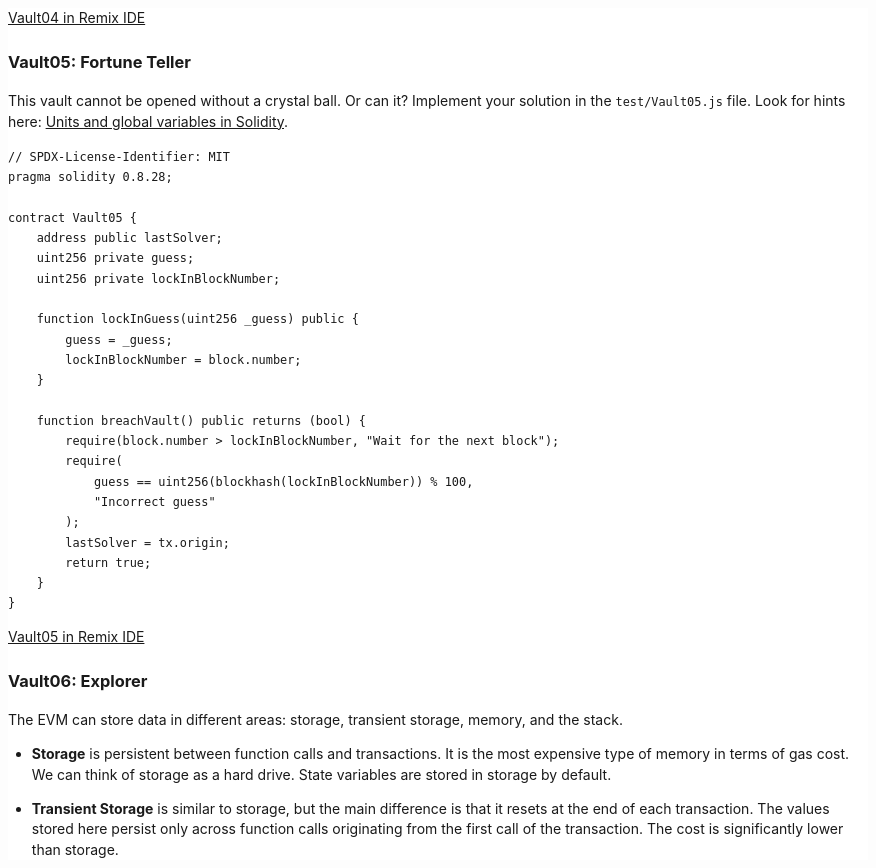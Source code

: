 [Vault04 in Remix IDE](https://remix.ethereum.org/?#activate=solidity&url=https://github.com/radovluk/unbreakable-vault/contracts/Vault04.sol&lang=en&optimize=false&runs=200&evmVersion=null&version=soljson-v0.8.28+commit.7893614a.js)

### Vault05: Fortune Teller

This vault cannot be opened without a crystal ball. Or can it? Implement your
solution in the `test/Vault05.js` file. Look for hints here:
[Units and global variables in Solidity](https://docs.soliditylang.org/en/latest/units-and-global-variables.html).

```solidity
// SPDX-License-Identifier: MIT
pragma solidity 0.8.28;

contract Vault05 {
    address public lastSolver;
    uint256 private guess;
    uint256 private lockInBlockNumber;

    function lockInGuess(uint256 _guess) public {
        guess = _guess;
        lockInBlockNumber = block.number;
    }

    function breachVault() public returns (bool) {
        require(block.number > lockInBlockNumber, "Wait for the next block");
        require(
            guess == uint256(blockhash(lockInBlockNumber)) % 100,
            "Incorrect guess"
        );
        lastSolver = tx.origin;
        return true;
    }
}
```

[Vault05 in Remix IDE](https://remix.ethereum.org/?#activate=solidity&url=https://github.com/radovluk/unbreakable-vault/contracts/Vault05.sol&lang=en&optimize=false&runs=200&evmVersion=null&version=soljson-v0.8.28+commit.7893614a.js)

### Vault06: Explorer

The EVM can store data in different areas: storage, transient storage, memory, and
the stack.

- **Storage** is persistent between function calls and transactions. It is the most expensive type of memory in terms of gas cost. We can think of storage as a hard drive. State variables are stored in storage by default.

- **Transient Storage** is similar to storage, but the main difference is that it resets at the end of each transaction. The values stored here persist only across function calls originating from the first call of the transaction. The cost is significantly lower than storage.

